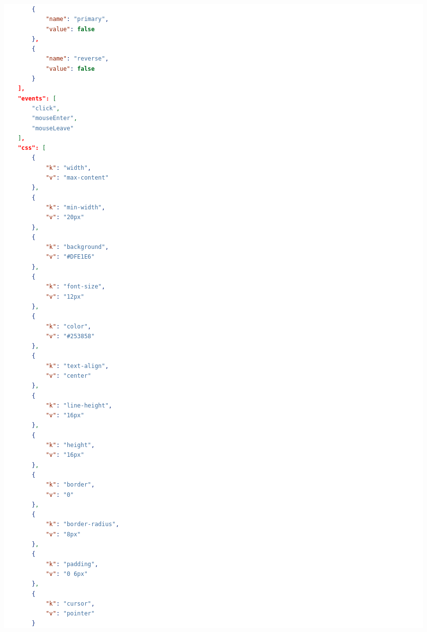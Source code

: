 ```json
        {
            "name": "primary",
            "value": false
        },
        {
            "name": "reverse",
            "value": false
        }
    ],
    "events": [
        "click",
        "mouseEnter",
        "mouseLeave"
    ],
    "css": [
        {
            "k": "width",
            "v": "max-content"
        },
        {
            "k": "min-width",
            "v": "20px"
        },
        {
            "k": "background",
            "v": "#DFE1E6"
        },
        {
            "k": "font-size",
            "v": "12px"
        },
        {
            "k": "color",
            "v": "#253858"
        },
        {
            "k": "text-align",
            "v": "center"
        },
        {
            "k": "line-height",
            "v": "16px"
        },
        {
            "k": "height",
            "v": "16px"
        },
        {
            "k": "border",
            "v": "0"
        },
        {
            "k": "border-radius",
            "v": "8px"
        },
        {
            "k": "padding",
            "v": "0 6px"
        },
        {
            "k": "cursor",
            "v": "pointer"
        }
```